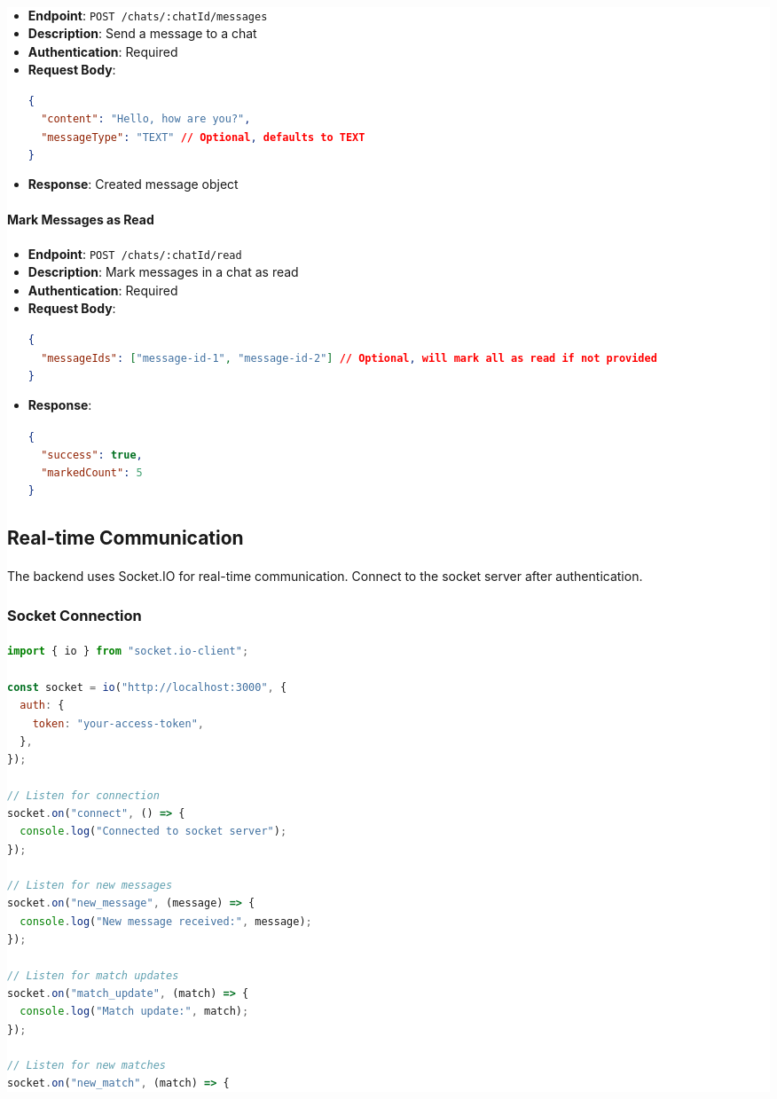 - **Endpoint**: `POST /chats/:chatId/messages`
- **Description**: Send a message to a chat
- **Authentication**: Required
- **Request Body**:
  ```json
  {
    "content": "Hello, how are you?",
    "messageType": "TEXT" // Optional, defaults to TEXT
  }
  ```
- **Response**: Created message object

#### Mark Messages as Read

- **Endpoint**: `POST /chats/:chatId/read`
- **Description**: Mark messages in a chat as read
- **Authentication**: Required
- **Request Body**:
  ```json
  {
    "messageIds": ["message-id-1", "message-id-2"] // Optional, will mark all as read if not provided
  }
  ```
- **Response**:
  ```json
  {
    "success": true,
    "markedCount": 5
  }
  ```

## Real-time Communication

The backend uses Socket.IO for real-time communication. Connect to the socket server after authentication.

### Socket Connection

```javascript
import { io } from "socket.io-client";

const socket = io("http://localhost:3000", {
  auth: {
    token: "your-access-token",
  },
});

// Listen for connection
socket.on("connect", () => {
  console.log("Connected to socket server");
});

// Listen for new messages
socket.on("new_message", (message) => {
  console.log("New message received:", message);
});

// Listen for match updates
socket.on("match_update", (match) => {
  console.log("Match update:", match);
});

// Listen for new matches
socket.on("new_match", (match) => {
```